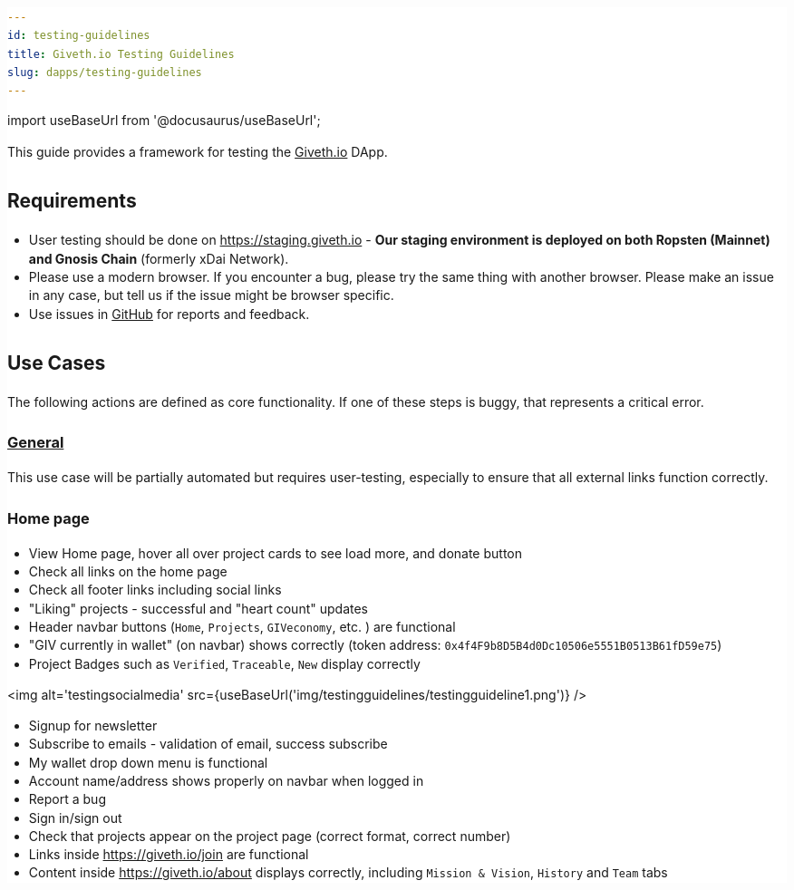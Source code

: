 ```yaml
---
id: testing-guidelines
title: Giveth.io Testing Guidelines
slug: dapps/testing-guidelines
---
```

import useBaseUrl from '@docusaurus/useBaseUrl';

This guide provides a framework for testing the [Giveth.io](https://giveth.io/) DApp.

## Requirements
* User testing should be done on https://staging.giveth.io - **Our staging environment is deployed on both Ropsten (Mainnet) and Gnosis Chain** (formerly xDai Network).
* Please use a modern browser. If you encounter a bug, please try the same thing with another browser. Please make an issue in any case, but tell us if the issue might be browser specific.
* Use issues in [GitHub](https://github.com/Giveth/giveth-next/issues) for reports and feedback.

## Use Cases

The following actions are defined as core functionality. If one of these steps is buggy, that represents a critical error.

### [General](https://github.com/Giveth/giveth-2/issues/800)

This use case will be partially automated but requires user-testing, especially to ensure that all external links function correctly.

### **Home page**

* View Home page, hover all over project cards to see load more, and donate button
* Check all links on the home page
* Check all footer links including social links
* "Liking" projects - successful and "heart count" updates
* Header navbar buttons (`Home`, `Projects`, `GIVeconomy`, etc. ) are functional
* "GIV currently in wallet" (on navbar) shows correctly (token address: `0x4f4F9b8D5B4d0Dc10506e5551B0513B61fD59e75`)
* Project Badges such as `Verified`, `Traceable`, `New` display correctly

<img alt='testingsocialmedia' src={useBaseUrl('img/testingguidelines/testingguideline1.png')} />

* Signup for newsletter
* Subscribe to emails - validation of email, success subscribe
* My wallet drop down menu is functional
* Account name/address shows properly on navbar when logged in
* Report a bug
* Sign in/sign out
* Check that projects appear on the project page (correct format, correct number)
* Links inside https://giveth.io/join are functional
* Content inside https://giveth.io/about displays correctly, including `Mission & Vision`, `History` and `Team` tabs

